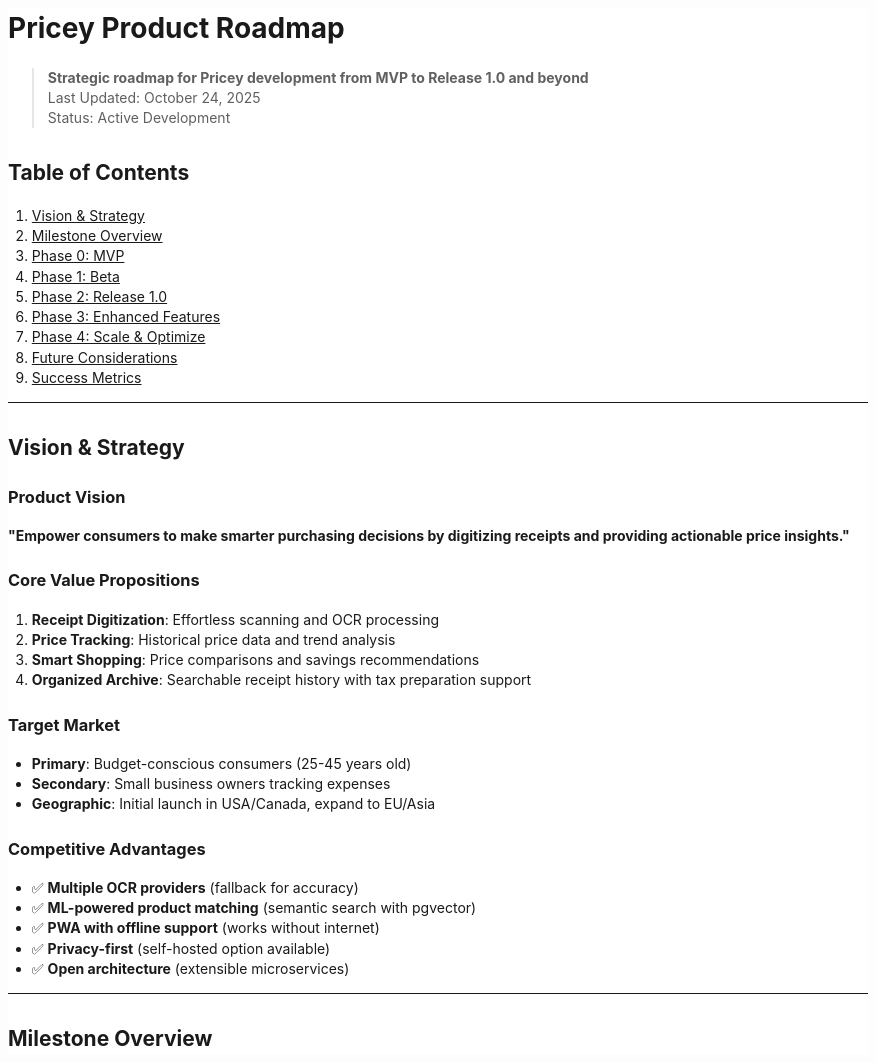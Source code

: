 # Pricey Product Roadmap

> **Strategic roadmap for Pricey development from MVP to Release 1.0 and beyond**  
> Last Updated: October 24, 2025  
> Status: Active Development

## Table of Contents

1. [Vision & Strategy](#vision--strategy)
2. [Milestone Overview](#milestone-overview)
3. [Phase 0: MVP](#phase-0-mvp-minimum-viable-product)
4. [Phase 1: Beta](#phase-1-beta-release)
5. [Phase 2: Release 1.0](#phase-2-release-10-production-ready)
6. [Phase 3: Enhanced Features](#phase-3-enhanced-features)
7. [Phase 4: Scale & Optimize](#phase-4-scale--optimize)
8. [Future Considerations](#future-considerations)
9. [Success Metrics](#success-metrics)

---

## Vision & Strategy

### Product Vision

**"Empower consumers to make smarter purchasing decisions by digitizing receipts and providing actionable price insights."**

### Core Value Propositions

1. **Receipt Digitization**: Effortless scanning and OCR processing
2. **Price Tracking**: Historical price data and trend analysis
3. **Smart Shopping**: Price comparisons and savings recommendations
4. **Organized Archive**: Searchable receipt history with tax preparation support

### Target Market

- **Primary**: Budget-conscious consumers (25-45 years old)
- **Secondary**: Small business owners tracking expenses
- **Geographic**: Initial launch in USA/Canada, expand to EU/Asia

### Competitive Advantages

- ✅ **Multiple OCR providers** (fallback for accuracy)
- ✅ **ML-powered product matching** (semantic search with pgvector)
- ✅ **PWA with offline support** (works without internet)
- ✅ **Privacy-first** (self-hosted option available)
- ✅ **Open architecture** (extensible microservices)

---

## Milestone Overview
